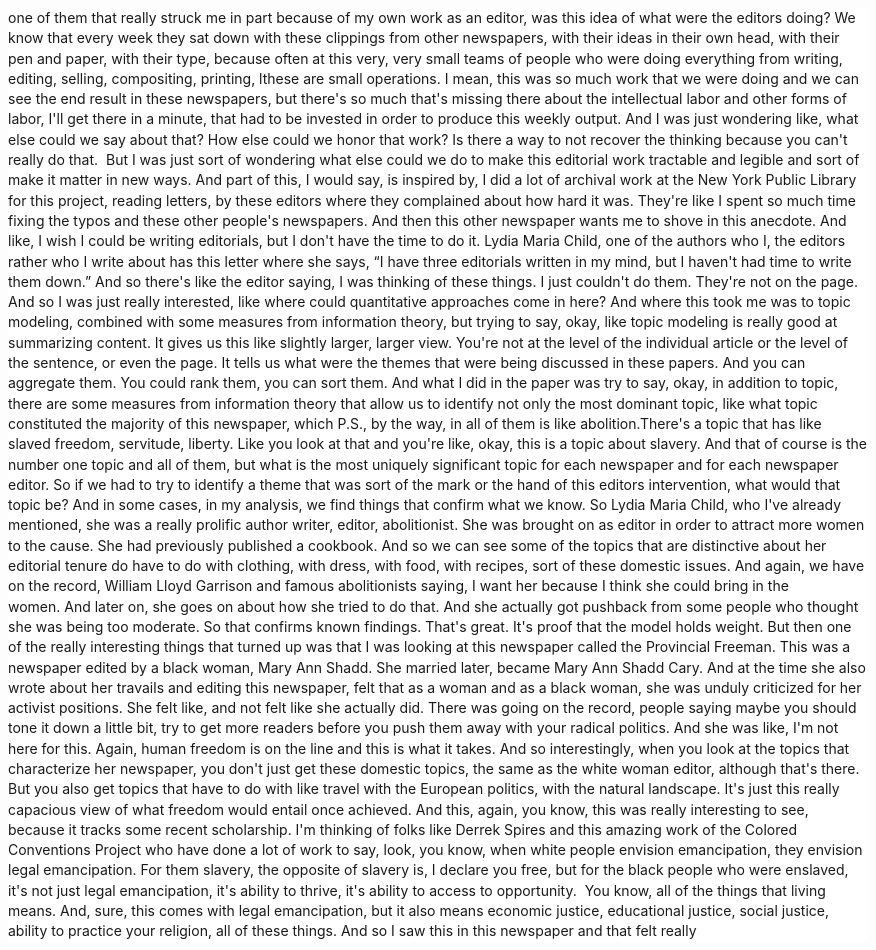 one of them that really struck me in part because of my own work as an editor, was this idea of what were the editors doing? We know that every week they sat down with these clippings from other newspapers, with their ideas in their own head, with their pen and paper, with their type, because often at this very, very small teams of people who were doing everything from writing, editing, selling, compositing, printing, lthese are small operations. I mean, this was so much work that we were doing and we can see the end result in these newspapers, but there's so much that's missing there about the intellectual labor and other forms of labor, I'll get there in a minute, that had to be invested in order to produce this weekly output. And I was just wondering like, what else could we say about that? How else could we honor that work? Is there a way to not recover the thinking because you can't really do that.  But I was just sort of wondering what else could we do to make this editorial work tractable and legible and sort of make it matter in new ways. And part of this, I would say, is inspired by, I did a lot of archival work at the New York Public Library for this project, reading letters, by these editors where they complained about how hard it was. They're like I spent so much time fixing the typos and these other people's newspapers. And then this other newspaper wants me to shove in this anecdote. And like, I wish I could be writing editorials, but I don't have the time to do it. Lydia Maria Child, one of the authors who I, the editors rather who I write about has this letter where she says, “I have three editorials written in my mind, but I haven't had time to write them down.” And so there's like the editor saying, I was thinking of these things. I just couldn't do them. They're not on the page. And so I was just really interested, like where could quantitative approaches come in here? And where this took me was to topic modeling, combined with some measures from information theory, but trying to say, okay, like topic modeling is really good at summarizing content. It gives us this like slightly larger, larger view. You're not at the level of the individual article or the level of the sentence, or even the page. It tells us what were the themes that were being discussed in these papers. And you can aggregate them. You could rank them, you can sort them. And what I did in the paper was try to say, okay, in addition to topic, there are some measures from information theory that allow us to identify not only the most dominant topic, like what topic constituted the majority of this newspaper, which P.S., by the way, in all of them is like abolition.There's a topic that has like slaved freedom, servitude, liberty. Like you look at that and you're like, okay, this is a topic about slavery. And that of course is the number one topic and all of them, but what is the most uniquely significant topic for each newspaper and for each newspaper editor. So if we had to try to identify a theme that was sort of the mark or the hand of this editors intervention, what would that topic be? And in some cases, in my analysis, we find things that confirm what we know. So Lydia Maria Child, who I've already mentioned, she was a really prolific author writer, editor, abolitionist. She was brought on as editor in order to attract more women to the cause. She had previously published a cookbook. And so we can see some of the topics that are distinctive about her editorial tenure do have to do with clothing, with dress, with food, with recipes, sort of these domestic issues. And again, we have on the record, William Lloyd Garrison and famous abolitionists saying, I want her because I think she could bring in the women. And later on, she goes on about how she tried to do that. And she actually got pushback from some people who thought she was being too moderate. So that confirms known findings. That's great. It's proof that the model holds weight. But then one of the really interesting things that turned up was that I was looking at this newspaper called the Provincial Freeman. This was a newspaper edited by a black woman, Mary Ann Shadd. She married later, became Mary Ann Shadd Cary. And at the time she also wrote about her travails and editing this newspaper, felt that as a woman and as a black woman, she was unduly criticized for her activist positions. She felt like, and not felt like she actually did. There was going on the record, people saying maybe you should tone it down a little bit, try to get more readers before you push them away with your radical politics. And she was like, I'm not here for this. Again, human freedom is on the line and this is what it takes. And so interestingly, when you look at the topics that characterize her newspaper, you don't just get these domestic topics, the same as the white woman editor, although that's there. But you also get topics that have to do with like travel with the European politics, with the natural landscape. It's just this really capacious view of what freedom would entail once achieved. And this, again, you know, this was really interesting to see, because it tracks some recent scholarship. I'm thinking of folks like Derrek Spires and this amazing work of the Colored Conventions Project who have done a lot of work to say, look, you know, when white people envision emancipation, they envision legal emancipation. For them slavery, the opposite of slavery is, I declare you free, but for the black people who were enslaved, it's not just legal emancipation, it's ability to thrive, it's ability to access to opportunity.  You know, all of the things that living means. And, sure, this comes with legal emancipation, but it also means economic justice, educational justice, social justice, ability to practice your religion, all of these things. And so I saw this in this newspaper and that felt really
